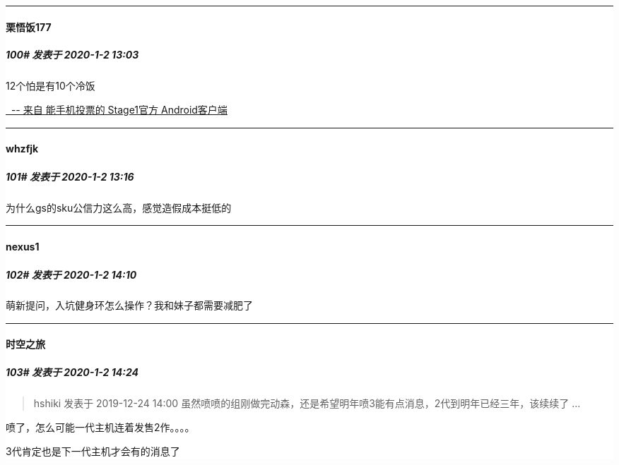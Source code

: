 




*****

####  栗悟饭177  
##### 100#       发表于 2020-1-2 13:03




12个怕是有10个冷饭

[  -- 来自 能手机投票的 Stage1官方 Android客户端](https://www.coolapk.com/apk/140634)







*****

####  whzfjk  
##### 101#       发表于 2020-1-2 13:16




为什么gs的sku公信力这么高，感觉造假成本挺低的







*****

####  nexus1  
##### 102#       发表于 2020-1-2 14:10




萌新提问，入坑健身环怎么操作？我和妹子都需要减肥了







*****

####  时空之旅  
##### 103#       发表于 2020-1-2 14:24



<blockquote>hshiki 发表于 2019-12-24 14:00
虽然喷喷的组刚做完动森，还是希望明年喷3能有点消息，2代到明年已经三年，该续续了 ...</blockquote>
喷了，怎么可能一代主机连着发售2作。。。。

3代肯定也是下一代主机才会有的消息了


